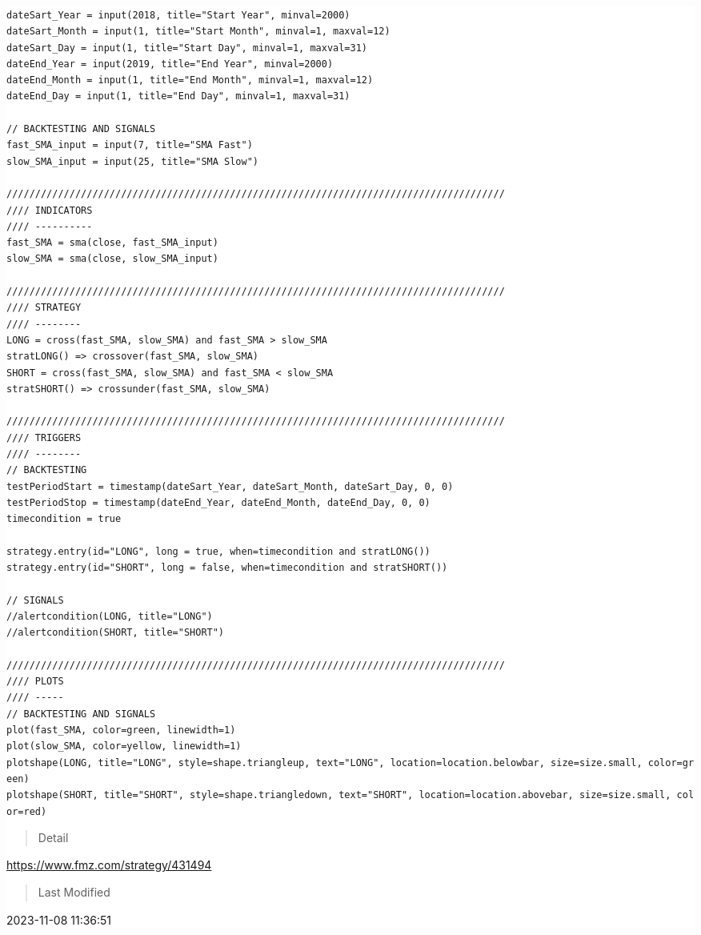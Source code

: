 ``` pinescript
dateSart_Year = input(2018, title="Start Year", minval=2000)
dateSart_Month = input(1, title="Start Month", minval=1, maxval=12)
dateSart_Day = input(1, title="Start Day", minval=1, maxval=31)
dateEnd_Year = input(2019, title="End Year", minval=2000)
dateEnd_Month = input(1, title="End Month", minval=1, maxval=12)
dateEnd_Day = input(1, title="End Day", minval=1, maxval=31)

// BACKTESTING AND SIGNALS
fast_SMA_input = input(7, title="SMA Fast")
slow_SMA_input = input(25, title="SMA Slow")

///////////////////////////////////////////////////////////////////////////////////////
//// INDICATORS
//// ----------
fast_SMA = sma(close, fast_SMA_input)
slow_SMA = sma(close, slow_SMA_input)

///////////////////////////////////////////////////////////////////////////////////////
//// STRATEGY
//// --------
LONG = cross(fast_SMA, slow_SMA) and fast_SMA > slow_SMA
stratLONG() => crossover(fast_SMA, slow_SMA)
SHORT = cross(fast_SMA, slow_SMA) and fast_SMA < slow_SMA
stratSHORT() => crossunder(fast_SMA, slow_SMA)

///////////////////////////////////////////////////////////////////////////////////////
//// TRIGGERS
//// --------
// BACKTESTING
testPeriodStart = timestamp(dateSart_Year, dateSart_Month, dateSart_Day, 0, 0)
testPeriodStop = timestamp(dateEnd_Year, dateEnd_Month, dateEnd_Day, 0, 0)
timecondition = true

strategy.entry(id="LONG", long = true, when=timecondition and stratLONG())
strategy.entry(id="SHORT", long = false, when=timecondition and stratSHORT())

// SIGNALS
//alertcondition(LONG, title="LONG")
//alertcondition(SHORT, title="SHORT")

///////////////////////////////////////////////////////////////////////////////////////
//// PLOTS
//// -----
// BACKTESTING AND SIGNALS
plot(fast_SMA, color=green, linewidth=1)
plot(slow_SMA, color=yellow, linewidth=1)
plotshape(LONG, title="LONG", style=shape.triangleup, text="LONG", location=location.belowbar, size=size.small, color=green)
plotshape(SHORT, title="SHORT", style=shape.triangledown, text="SHORT", location=location.abovebar, size=size.small, color=red)
```

> Detail

https://www.fmz.com/strategy/431494

> Last Modified

2023-11-08 11:36:51
